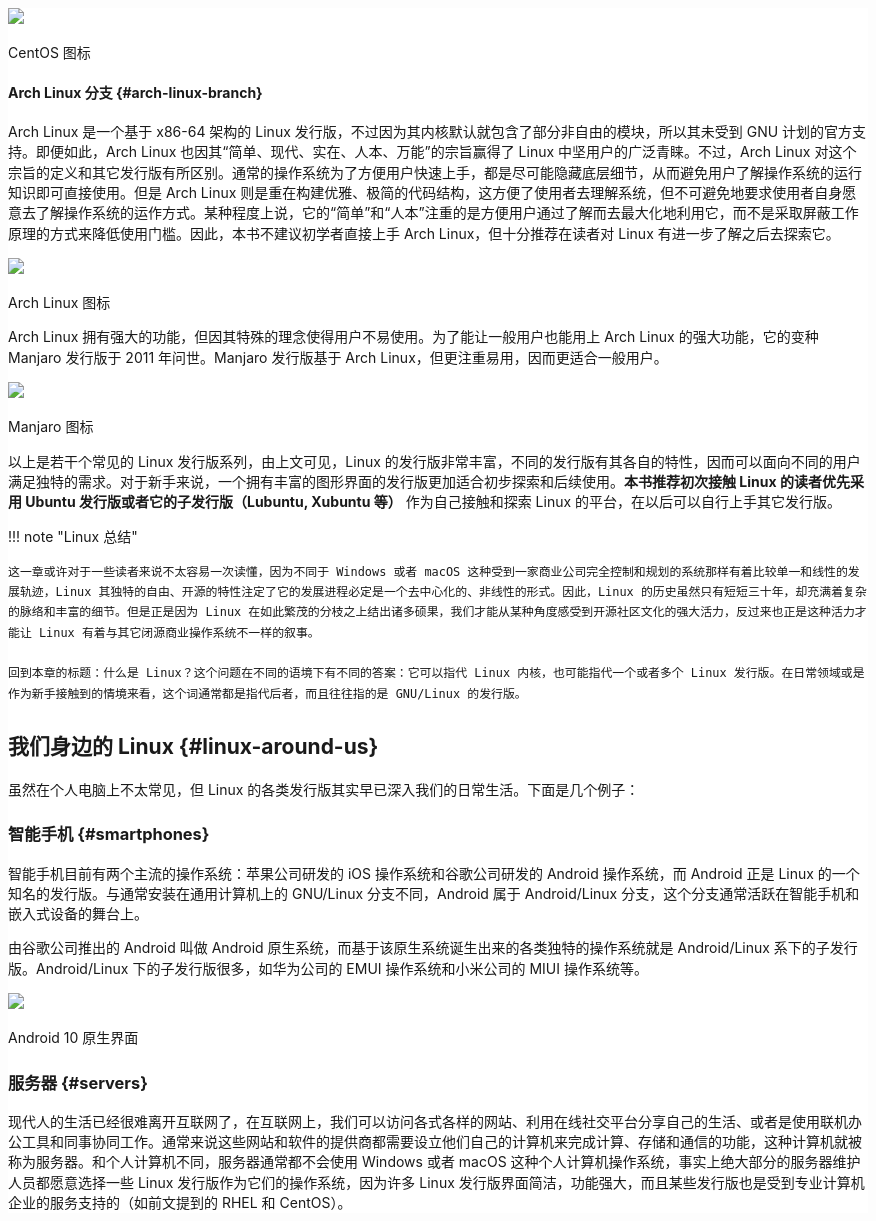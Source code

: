 ![](images/CentOS-Logo.png)

<p class="caption">CentOS 图标</p>

#### Arch Linux 分支 {#arch-linux-branch}

Arch Linux 是一个基于 x86-64 架构的 Linux 发行版，不过因为其内核默认就包含了部分非自由的模块，所以其未受到 GNU 计划的官方支持。即便如此，Arch Linux 也因其“简单、现代、实在、人本、万能”的宗旨赢得了 Linux 中坚用户的广泛青睐。不过，Arch Linux 对这个宗旨的定义和其它发行版有所区别。通常的操作系统为了方便用户快速上手，都是尽可能隐藏底层细节，从而避免用户了解操作系统的运行知识即可直接使用。但是 Arch Linux 则是重在构建优雅、极简的代码结构，这方便了使用者去理解系统，但不可避免地要求使用者自身愿意去了解操作系统的运作方式。某种程度上说，它的“简单”和“人本”注重的是方便用户通过了解而去最大化地利用它，而不是采取屏蔽工作原理的方式来降低使用门槛。因此，本书不建议初学者直接上手 Arch Linux，但十分推荐在读者对 Linux 有进一步了解之后去探索它。

![](images/Arch-Linux-Logo.png)

<p class="caption">Arch Linux 图标</p>

Arch Linux 拥有强大的功能，但因其特殊的理念使得用户不易使用。为了能让一般用户也能用上 Arch Linux 的强大功能，它的变种 Manjaro 发行版于 2011 年问世。Manjaro 发行版基于 Arch Linux，但更注重易用，因而更适合一般用户。

![](images/Manjaro-Logo.png)

<p class="caption">Manjaro 图标</p>

以上是若干个常见的 Linux 发行版系列，由上文可见，Linux 的发行版非常丰富，不同的发行版有其各自的特性，因而可以面向不同的用户满足独特的需求。对于新手来说，一个拥有丰富的图形界面的发行版更加适合初步探索和后续使用。**本书推荐初次接触 Linux 的读者优先采用 Ubuntu 发行版或者它的子发行版（Lubuntu, Xubuntu 等）** 作为自己接触和探索 Linux 的平台，在以后可以自行上手其它发行版。

!!! note "Linux 总结"

    这一章或许对于一些读者来说不太容易一次读懂，因为不同于 Windows 或者 macOS 这种受到一家商业公司完全控制和规划的系统那样有着比较单一和线性的发展轨迹，Linux 其独特的自由、开源的特性注定了它的发展进程必定是一个去中心化的、非线性的形式。因此，Linux 的历史虽然只有短短三十年，却充满着复杂的脉络和丰富的细节。但是正是因为 Linux 在如此繁茂的分枝之上结出诸多硕果，我们才能从某种角度感受到开源社区文化的强大活力，反过来也正是这种活力才能让 Linux 有着与其它闭源商业操作系统不一样的叙事。
    
    回到本章的标题：什么是 Linux？这个问题在不同的语境下有不同的答案：它可以指代 Linux 内核，也可能指代一个或者多个 Linux 发行版。在日常领域或是作为新手接触到的情境来看，这个词通常都是指代后者，而且往往指的是 GNU/Linux 的发行版。

## 我们身边的 Linux {#linux-around-us}

虽然在个人电脑上不太常见，但 Linux 的各类发行版其实早已深入我们的日常生活。下面是几个例子：

### 智能手机 {#smartphones}

智能手机目前有两个主流的操作系统：苹果公司研发的 iOS 操作系统和谷歌公司研发的 Android 操作系统，而 Android 正是 Linux 的一个知名的发行版。与通常安装在通用计算机上的 GNU/Linux 分支不同，Android 属于 Android/Linux 分支，这个分支通常活跃在智能手机和嵌入式设备的舞台上。

由谷歌公司推出的 Android 叫做 Android 原生系统，而基于该原生系统诞生出来的各类独特的操作系统就是 Android/Linux 系下的子发行版。Android/Linux 下的子发行版很多，如华为公司的 EMUI 操作系统和小米公司的 MIUI 操作系统等。

![](images/Android-10-Native.png)

<p class="caption">Android 10 原生界面</p>

### 服务器 {#servers}

现代人的生活已经很难离开互联网了，在互联网上，我们可以访问各式各样的网站、利用在线社交平台分享自己的生活、或者是使用联机办公工具和同事协同工作。通常来说这些网站和软件的提供商都需要设立他们自己的计算机来完成计算、存储和通信的功能，这种计算机就被称为服务器。和个人计算机不同，服务器通常都不会使用 Windows 或者 macOS 这种个人计算机操作系统，事实上绝大部分的服务器维护人员都愿意选择一些 Linux 发行版作为它们的操作系统，因为许多 Linux 发行版界面简洁，功能强大，而且某些发行版也是受到专业计算机企业的服务支持的（如前文提到的 RHEL 和 CentOS）。
